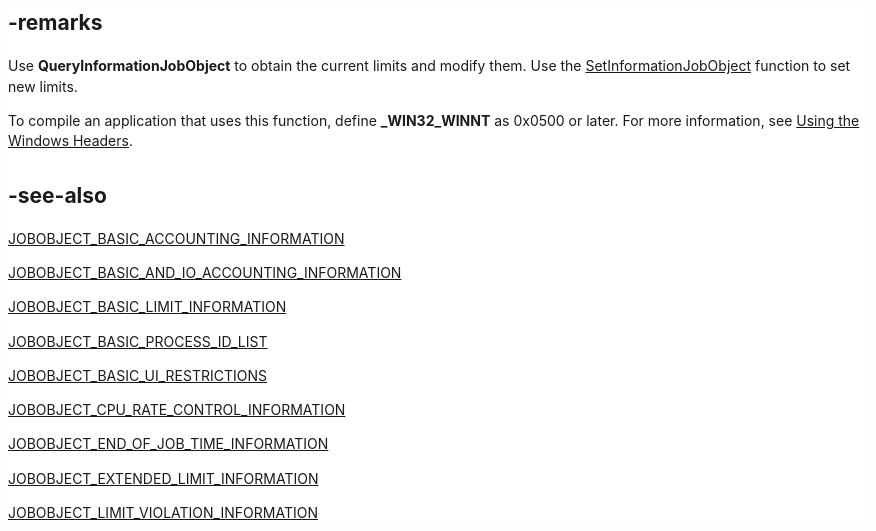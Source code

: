 ## -remarks



Use 
<b>QueryInformationJobObject</b> to obtain the current limits and modify them. Use the 
<a href="https://docs.microsoft.com/windows/desktop/api/jobapi2/nf-jobapi2-setinformationjobobject">SetInformationJobObject</a> function to set new limits.

To compile an application that uses this function, define <b>_WIN32_WINNT</b> as 0x0500 or later. For more information, see 
<a href="https://docs.microsoft.com/windows/desktop/WinProg/using-the-windows-headers">Using the Windows Headers</a>.




## -see-also




<a href="https://docs.microsoft.com/windows/desktop/api/winnt/ns-winnt-jobobject_basic_accounting_information">JOBOBJECT_BASIC_ACCOUNTING_INFORMATION</a>



<a href="https://docs.microsoft.com/windows/win32/api/winnt/ns-winnt-jobobject_basic_and_io_accounting_information">JOBOBJECT_BASIC_AND_IO_ACCOUNTING_INFORMATION</a>



<a href="https://docs.microsoft.com/windows/desktop/api/winnt/ns-winnt-jobobject_basic_limit_information">JOBOBJECT_BASIC_LIMIT_INFORMATION</a>



<a href="https://docs.microsoft.com/windows/desktop/api/winnt/ns-winnt-jobobject_basic_process_id_list">JOBOBJECT_BASIC_PROCESS_ID_LIST</a>



<a href="https://docs.microsoft.com/windows/desktop/api/winnt/ns-winnt-jobobject_basic_ui_restrictions">JOBOBJECT_BASIC_UI_RESTRICTIONS</a>



<a href="https://docs.microsoft.com/windows/desktop/api/winnt/ns-winnt-jobobject_cpu_rate_control_information">JOBOBJECT_CPU_RATE_CONTROL_INFORMATION</a>



<a href="https://docs.microsoft.com/windows/desktop/api/winnt/ns-winnt-jobobject_end_of_job_time_information">JOBOBJECT_END_OF_JOB_TIME_INFORMATION</a>



<a href="https://docs.microsoft.com/windows/desktop/api/winnt/ns-winnt-jobobject_extended_limit_information">JOBOBJECT_EXTENDED_LIMIT_INFORMATION</a>



<a href="https://docs.microsoft.com/windows/desktop/api/winnt/ns-winnt-jobobject_limit_violation_information">JOBOBJECT_LIMIT_VIOLATION_INFORMATION</a>

